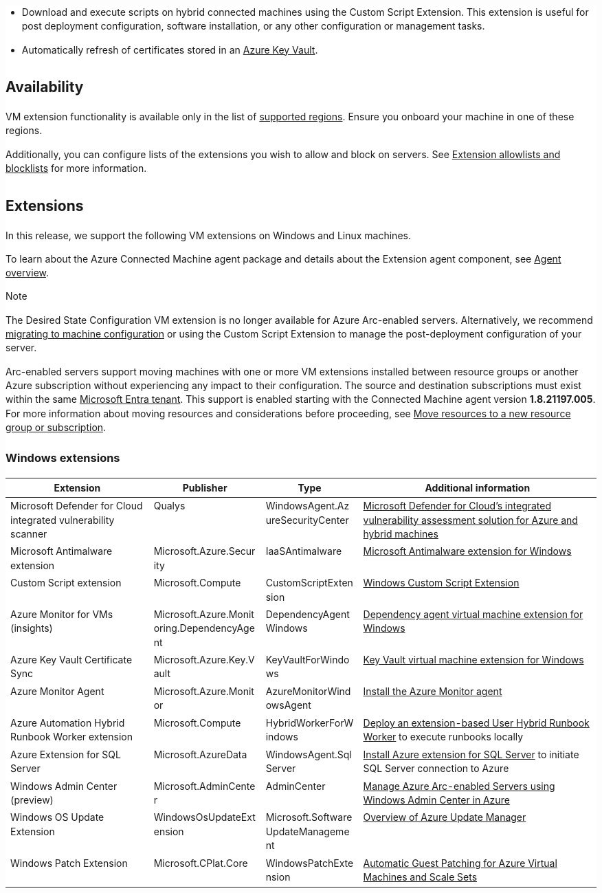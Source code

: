- Download and execute scripts on hybrid connected machines using the Custom Script Extension. This extension is useful for post deployment configuration, software installation, or any other configuration or management tasks.

- Automatically refresh of certificates stored in an [Azure Key Vault](/azure/key-vault/general/overview).

## Availability

VM extension functionality is available only in the list of [supported regions](overview.md#supported-regions). Ensure you onboard your machine in one of these regions.

Additionally, you can configure lists of the extensions you wish to allow and block on servers. See [Extension allowlists and blocklists](/azure/azure-arc/servers/security-overview#extension-allowlists-and-blocklists) for more information.

## Extensions

In this release, we support the following VM extensions on Windows and Linux machines.

To learn about the Azure Connected Machine agent package and details about the Extension agent component, see [Agent overview](agent-overview.md).

> [!NOTE]
> The Desired State Configuration VM extension is no longer available for Azure Arc-enabled servers. Alternatively, we recommend [migrating to machine configuration](../../governance/machine-configuration/migrate-from-azure-automation.md) or using the Custom Script Extension to manage the post-deployment configuration of your server.

Arc-enabled servers support moving machines with one or more VM extensions installed between resource groups or another Azure subscription without experiencing any impact to their configuration. The source and destination subscriptions must exist within the same [Microsoft Entra tenant](../../active-directory/develop/quickstart-create-new-tenant.md). This support is enabled starting with the Connected Machine agent version **1.8.21197.005**. For more information about moving resources and considerations before proceeding, see [Move resources to a new resource group or subscription](../../azure-resource-manager/management/move-resource-group-and-subscription.md).

### Windows extensions

|Extension |Publisher |Type |Additional information |
|----------|----------|-----|-----------------------|
|Microsoft Defender for Cloud integrated vulnerability scanner |Qualys |WindowsAgent.AzureSecurityCenter |[Microsoft Defender for Cloud’s integrated vulnerability assessment solution for Azure and hybrid machines](../../security-center/deploy-vulnerability-assessment-vm.md)|
|Microsoft Antimalware extension |Microsoft.Azure.Security |IaaSAntimalware |[Microsoft Antimalware extension for Windows](/azure/virtual-machines/extensions/iaas-antimalware-windows) |
|Custom Script extension |Microsoft.Compute | CustomScriptExtension |[Windows Custom Script Extension](/azure/virtual-machines/extensions/custom-script-windows)|
|Azure Monitor for VMs (insights) |Microsoft.Azure.Monitoring.DependencyAgent |DependencyAgentWindows | [Dependency agent virtual machine extension for Windows](/azure/virtual-machines/extensions/agent-dependency-windows)|
|Azure Key Vault Certificate Sync | Microsoft.Azure.Key.Vault |KeyVaultForWindows | [Key Vault virtual machine extension for Windows](/azure/virtual-machines/extensions/key-vault-windows) |
|Azure Monitor Agent |Microsoft.Azure.Monitor |AzureMonitorWindowsAgent |[Install the Azure Monitor agent](../../azure-monitor/agents/azure-monitor-agent-manage.md) |
|Azure Automation Hybrid Runbook Worker extension |Microsoft.Compute |HybridWorkerForWindows |[Deploy an extension-based User Hybrid Runbook Worker](../../automation/extension-based-hybrid-runbook-worker-install.md) to execute runbooks locally |
|Azure Extension for SQL Server |Microsoft.AzureData |WindowsAgent.SqlServer |[Install Azure extension for SQL Server](/sql/sql-server/azure-arc/connect#initiate-the-connection-from-azure) to initiate SQL Server connection to Azure |
|Windows Admin Center (preview) |Microsoft.AdminCenter |AdminCenter |[Manage Azure Arc-enabled Servers using Windows Admin Center in Azure](/windows-server/manage/windows-admin-center/azure/manage-arc-hybrid-machines) |
|Windows OS Update Extension |WindowsOsUpdateExtension |Microsoft.SoftwareUpdateManagement |[Overview of Azure Update Manager](/azure/update-manager/overview?tabs=azure-vms) |
|Windows Patch Extension |Microsoft.CPlat.Core |WindowsPatchExtension |[Automatic Guest Patching for Azure Virtual Machines and Scale Sets](/azure/virtual-machines/automatic-vm-guest-patching) |
